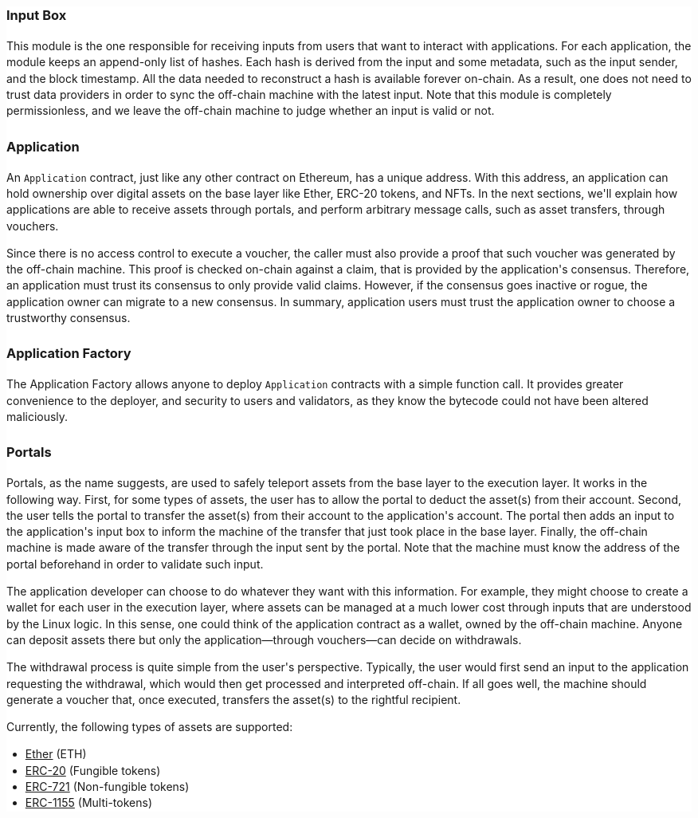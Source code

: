 ### Input Box

This module is the one responsible for receiving inputs from users that want to interact with applications. For each application, the module keeps an append-only list of hashes. Each hash is derived from the input and some metadata, such as the input sender, and the block timestamp. All the data needed to reconstruct a hash is available forever on-chain. As a result, one does not need to trust data providers in order to sync the off-chain machine with the latest input. Note that this module is completely permissionless, and we leave the off-chain machine to judge whether an input is valid or not.

### Application

An `Application` contract, just like any other contract on Ethereum, has a unique address. With this address, an application can hold ownership over digital assets on the base layer like Ether, ERC-20 tokens, and NFTs. In the next sections, we'll explain how applications are able to receive assets through portals, and perform arbitrary message calls, such as asset transfers, through vouchers.

Since there is no access control to execute a voucher, the caller must also provide a proof that such voucher was generated by the off-chain machine. This proof is checked on-chain against a claim, that is provided by the application's consensus. Therefore, an application must trust its consensus to only provide valid claims. However, if the consensus goes inactive or rogue, the application owner can migrate to a new consensus. In summary, application users must trust the application owner to choose a trustworthy consensus.

### Application Factory

The Application Factory allows anyone to deploy `Application` contracts with a simple function call. It provides greater convenience to the deployer, and security to users and validators, as they know the bytecode could not have been altered maliciously.

### Portals

Portals, as the name suggests, are used to safely teleport assets from the base layer to the execution layer. It works in the following way. First, for some types of assets, the user has to allow the portal to deduct the asset(s) from their account. Second, the user tells the portal to transfer the asset(s) from their account to the application's account. The portal then adds an input to the application's input box to inform the machine of the transfer that just took place in the base layer. Finally, the off-chain machine is made aware of the transfer through the input sent by the portal. Note that the machine must know the address of the portal beforehand in order to validate such input.

The application developer can choose to do whatever they want with this information. For example, they might choose to create a wallet for each user in the execution layer, where assets can be managed at a much lower cost through inputs that are understood by the Linux logic. In this sense, one could think of the application contract as a wallet, owned by the off-chain machine. Anyone can deposit assets there but only the application—through vouchers—can decide on withdrawals.

The withdrawal process is quite simple from the user's perspective. Typically, the user would first send an input to the application requesting the withdrawal, which would then get processed and interpreted off-chain. If all goes well, the machine should generate a voucher that, once executed, transfers the asset(s) to the rightful recipient.

Currently, the following types of assets are supported:

- [Ether](https://ethereum.org/en/eth/) (ETH)
- [ERC-20](https://ethereum.org/en/developers/docs/standards/tokens/erc-20/) (Fungible tokens)
- [ERC-721](https://ethereum.org/en/developers/docs/standards/tokens/erc-721/) (Non-fungible tokens)
- [ERC-1155](https://ethereum.org/en/developers/docs/standards/tokens/erc-1155/) (Multi-tokens)
